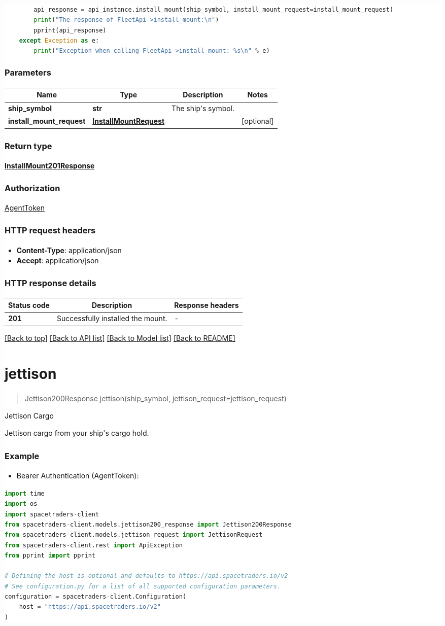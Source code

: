 ```python
        api_response = api_instance.install_mount(ship_symbol, install_mount_request=install_mount_request)
        print("The response of FleetApi->install_mount:\n")
        pprint(api_response)
    except Exception as e:
        print("Exception when calling FleetApi->install_mount: %s\n" % e)
```



### Parameters


Name | Type | Description  | Notes
------------- | ------------- | ------------- | -------------
 **ship_symbol** | **str**| The ship&#39;s symbol. | 
 **install_mount_request** | [**InstallMountRequest**](InstallMountRequest.md)|  | [optional] 

### Return type

[**InstallMount201Response**](InstallMount201Response.md)

### Authorization

[AgentToken](../README.md#AgentToken)

### HTTP request headers

 - **Content-Type**: application/json
 - **Accept**: application/json

### HTTP response details

| Status code | Description | Response headers |
|-------------|-------------|------------------|
**201** | Successfully installed the mount. |  -  |

[[Back to top]](#) [[Back to API list]](../README.md#documentation-for-api-endpoints) [[Back to Model list]](../README.md#documentation-for-models) [[Back to README]](../README.md)

# **jettison**
> Jettison200Response jettison(ship_symbol, jettison_request=jettison_request)

Jettison Cargo

Jettison cargo from your ship's cargo hold.

### Example

* Bearer Authentication (AgentToken):

```python
import time
import os
import spacetraders-client
from spacetraders-client.models.jettison200_response import Jettison200Response
from spacetraders-client.models.jettison_request import JettisonRequest
from spacetraders-client.rest import ApiException
from pprint import pprint

# Defining the host is optional and defaults to https://api.spacetraders.io/v2
# See configuration.py for a list of all supported configuration parameters.
configuration = spacetraders-client.Configuration(
    host = "https://api.spacetraders.io/v2"
)

```